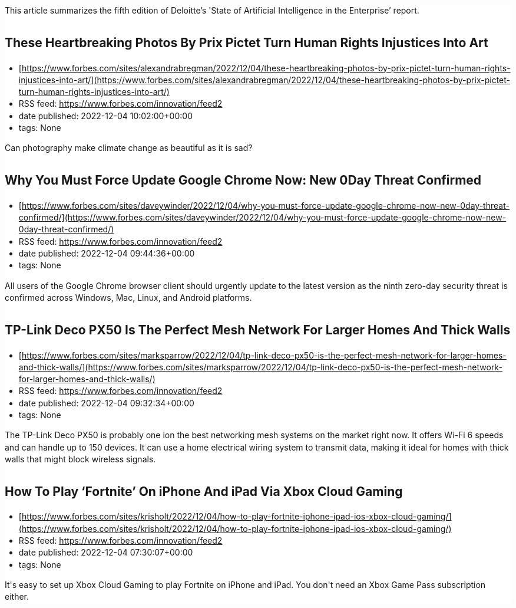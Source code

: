 This article summarizes the fifth edition of Deloitte’s 'State of Artificial Intelligence in the Enterprise’ report.

## These Heartbreaking Photos By Prix Pictet Turn Human Rights Injustices Into Art
 - [https://www.forbes.com/sites/alexandrabregman/2022/12/04/these-heartbreaking-photos-by-prix-pictet-turn-human-rights-injustices-into-art/](https://www.forbes.com/sites/alexandrabregman/2022/12/04/these-heartbreaking-photos-by-prix-pictet-turn-human-rights-injustices-into-art/)
 - RSS feed: https://www.forbes.com/innovation/feed2
 - date published: 2022-12-04 10:02:00+00:00
 - tags: None

Can photography make climate change as beautiful as it is sad?

## Why You Must Force Update Google Chrome Now: New 0Day Threat Confirmed
 - [https://www.forbes.com/sites/daveywinder/2022/12/04/why-you-must-force-update-google-chrome-now-new-0day-threat-confirmed/](https://www.forbes.com/sites/daveywinder/2022/12/04/why-you-must-force-update-google-chrome-now-new-0day-threat-confirmed/)
 - RSS feed: https://www.forbes.com/innovation/feed2
 - date published: 2022-12-04 09:44:36+00:00
 - tags: None

All users of the Google Chrome browser client should urgently update to the latest version as the ninth zero-day security threat is confirmed across Windows, Mac, Linux, and Android platforms.

## TP-Link Deco PX50 Is The Perfect Mesh Network For Larger Homes And Thick Walls
 - [https://www.forbes.com/sites/marksparrow/2022/12/04/tp-link-deco-px50-is-the-perfect-mesh-network-for-larger-homes-and-thick-walls/](https://www.forbes.com/sites/marksparrow/2022/12/04/tp-link-deco-px50-is-the-perfect-mesh-network-for-larger-homes-and-thick-walls/)
 - RSS feed: https://www.forbes.com/innovation/feed2
 - date published: 2022-12-04 09:32:34+00:00
 - tags: None

The TP-Link Deco PX50 is probably one ion the best networking mesh systems on the market right now. It offers Wi-Fi 6 speeds and can handle up to 150 devices. It can use a home electrical wiring system to transmit data, making it ideal for homes with thick walls that might block wireless signals.

## How To Play ‘Fortnite’ On iPhone And iPad Via Xbox Cloud Gaming
 - [https://www.forbes.com/sites/krisholt/2022/12/04/how-to-play-fortnite-iphone-ipad-ios-xbox-cloud-gaming/](https://www.forbes.com/sites/krisholt/2022/12/04/how-to-play-fortnite-iphone-ipad-ios-xbox-cloud-gaming/)
 - RSS feed: https://www.forbes.com/innovation/feed2
 - date published: 2022-12-04 07:30:07+00:00
 - tags: None

It's easy to set up Xbox Cloud Gaming to play Fortnite on iPhone and iPad. You don't need an Xbox Game Pass subscription either.
